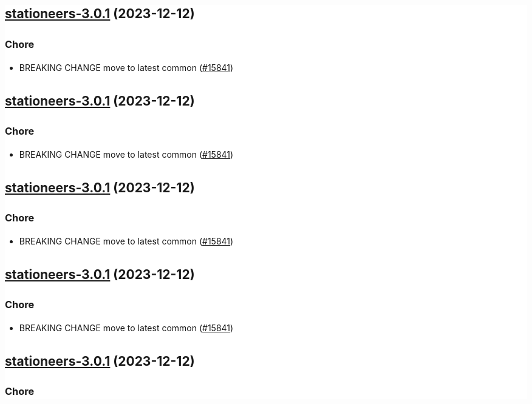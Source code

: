 ## [stationeers-3.0.1](https://github.com/truecharts/charts/compare/stationeers-2.0.14...stationeers-3.0.1) (2023-12-12)

### Chore

- BREAKING CHANGE move to latest common ([#15841](https://github.com/truecharts/charts/issues/15841))
  
  


## [stationeers-3.0.1](https://github.com/truecharts/charts/compare/stationeers-2.0.14...stationeers-3.0.1) (2023-12-12)

### Chore

- BREAKING CHANGE move to latest common ([#15841](https://github.com/truecharts/charts/issues/15841))
  
  


## [stationeers-3.0.1](https://github.com/truecharts/charts/compare/stationeers-2.0.14...stationeers-3.0.1) (2023-12-12)

### Chore

- BREAKING CHANGE move to latest common ([#15841](https://github.com/truecharts/charts/issues/15841))
  
  


## [stationeers-3.0.1](https://github.com/truecharts/charts/compare/stationeers-2.0.14...stationeers-3.0.1) (2023-12-12)

### Chore

- BREAKING CHANGE move to latest common ([#15841](https://github.com/truecharts/charts/issues/15841))
  
  


## [stationeers-3.0.1](https://github.com/truecharts/charts/compare/stationeers-2.0.14...stationeers-3.0.1) (2023-12-12)

### Chore
